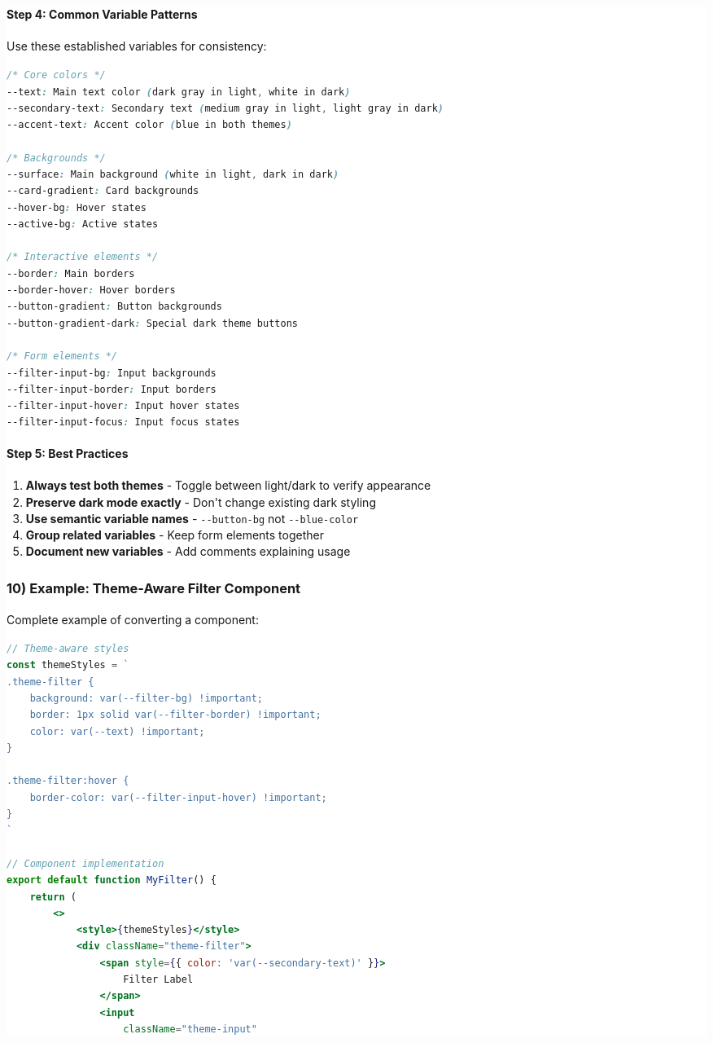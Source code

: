 #### Step 4: Common Variable Patterns

Use these established variables for consistency:

```css
/* Core colors */
--text: Main text color (dark gray in light, white in dark)
--secondary-text: Secondary text (medium gray in light, light gray in dark)
--accent-text: Accent color (blue in both themes)

/* Backgrounds */
--surface: Main background (white in light, dark in dark)
--card-gradient: Card backgrounds
--hover-bg: Hover states
--active-bg: Active states

/* Interactive elements */
--border: Main borders
--border-hover: Hover borders
--button-gradient: Button backgrounds
--button-gradient-dark: Special dark theme buttons

/* Form elements */
--filter-input-bg: Input backgrounds
--filter-input-border: Input borders
--filter-input-hover: Input hover states
--filter-input-focus: Input focus states
```

#### Step 5: Best Practices

1. **Always test both themes** - Toggle between light/dark to verify appearance
2. **Preserve dark mode exactly** - Don't change existing dark styling
3. **Use semantic variable names** - `--button-bg` not `--blue-color`
4. **Group related variables** - Keep form elements together
5. **Document new variables** - Add comments explaining usage

### 10) Example: Theme-Aware Filter Component

Complete example of converting a component:

```jsx
// Theme-aware styles
const themeStyles = `
.theme-filter {
    background: var(--filter-bg) !important;
    border: 1px solid var(--filter-border) !important;
    color: var(--text) !important;
}

.theme-filter:hover {
    border-color: var(--filter-input-hover) !important;
}
`

// Component implementation
export default function MyFilter() {
    return (
        <>
            <style>{themeStyles}</style>
            <div className="theme-filter">
                <span style={{ color: 'var(--secondary-text)' }}>
                    Filter Label
                </span>
                <input 
                    className="theme-input"
```